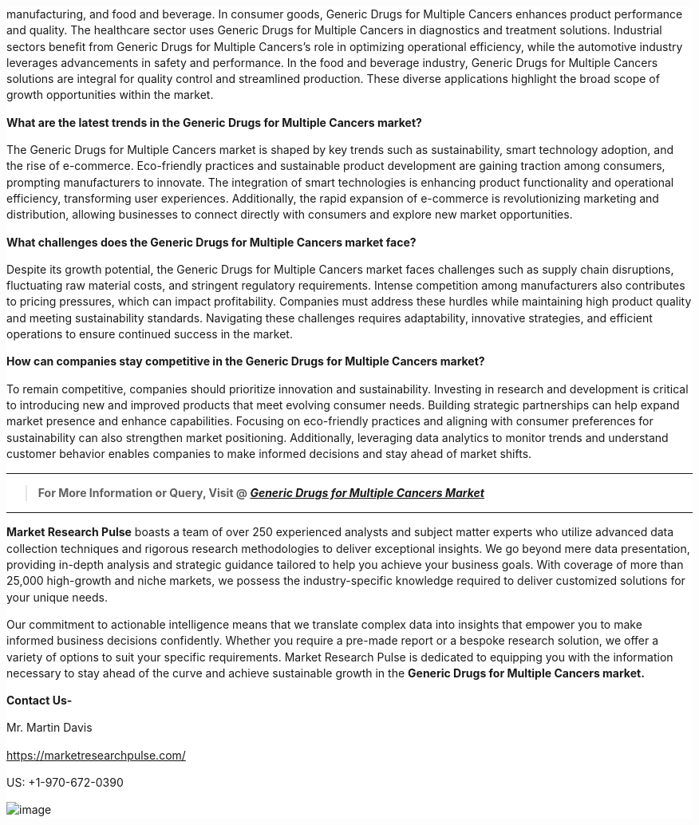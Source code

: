 manufacturing, and food and beverage. In consumer goods, Generic Drugs for Multiple Cancers enhances product performance and quality. The healthcare sector uses Generic Drugs for Multiple Cancers in diagnostics and treatment solutions. Industrial sectors benefit from Generic Drugs for Multiple Cancers&rsquo;s role in optimizing operational efficiency, while the automotive industry leverages advancements in safety and performance. In the food and beverage industry, Generic Drugs for Multiple Cancers solutions are integral for quality control and streamlined production. These diverse applications highlight the broad scope of growth opportunities within the market.</p><p><strong>What are the latest trends in the Generic Drugs for Multiple Cancers market?</strong></p><p>The Generic Drugs for Multiple Cancers market is shaped by key trends such as sustainability, smart technology adoption, and the rise of e-commerce. Eco-friendly practices and sustainable product development are gaining traction among consumers, prompting manufacturers to innovate. The integration of smart technologies is enhancing product functionality and operational efficiency, transforming user experiences. Additionally, the rapid expansion of e-commerce is revolutionizing marketing and distribution, allowing businesses to connect directly with consumers and explore new market opportunities.</p><p><strong>What challenges does the Generic Drugs for Multiple Cancers market face?</strong></p><p>Despite its growth potential, the Generic Drugs for Multiple Cancers market faces challenges such as supply chain disruptions, fluctuating raw material costs, and stringent regulatory requirements. Intense competition among manufacturers also contributes to pricing pressures, which can impact profitability. Companies must address these hurdles while maintaining high product quality and meeting sustainability standards. Navigating these challenges requires adaptability, innovative strategies, and efficient operations to ensure continued success in the market.</p><p><strong>How can companies stay competitive in the Generic Drugs for Multiple Cancers market?</strong></p><p>To remain competitive, companies should prioritize innovation and sustainability. Investing in research and development is critical to introducing new and improved products that meet evolving consumer needs. Building strategic partnerships can help expand market presence and enhance capabilities. Focusing on eco-friendly practices and aligning with consumer preferences for sustainability can also strengthen market positioning. Additionally, leveraging data analytics to monitor trends and understand customer behavior enables companies to make informed decisions and stay ahead of market shifts.</p><hr /><blockquote><p><strong>For More Information or Query, Visit @&nbsp;<em><a href="https://marketresearchpulse.com/report/136579/generic-drugs-for-multiple-cancers-market?utm_source=Linkedin&utm_medium=091">Generic Drugs for Multiple Cancers Market</a></em></strong></p></blockquote><hr /><p><strong>Market Research Pulse</strong> boasts a team of over 250 experienced analysts and subject matter experts who utilize advanced data collection techniques and rigorous research methodologies to deliver exceptional insights. We go beyond mere data presentation, providing in-depth analysis and strategic guidance tailored to help you achieve your business goals. With coverage of more than 25,000 high-growth and niche markets, we possess the industry-specific knowledge required to deliver customized solutions for your unique needs.</p><p>Our commitment to actionable intelligence means that we translate complex data into insights that empower you to make informed business decisions confidently. Whether you require a pre-made report or a bespoke research solution, we offer a variety of options to suit your specific requirements. Market Research Pulse is dedicated to equipping you with the information necessary to stay ahead of the curve and achieve sustainable growth in the <strong>Generic Drugs for Multiple Cancers market.</strong></p><p><strong>Contact Us-</strong></p><p>Mr. Martin Davis</p><p>https://marketresearchpulse.com/</p><p>US: +1-970-672-0390</p>
![image](https://github.com/user-attachments/assets/05528803-01b3-4871-9da0-b961bdc7b486)
